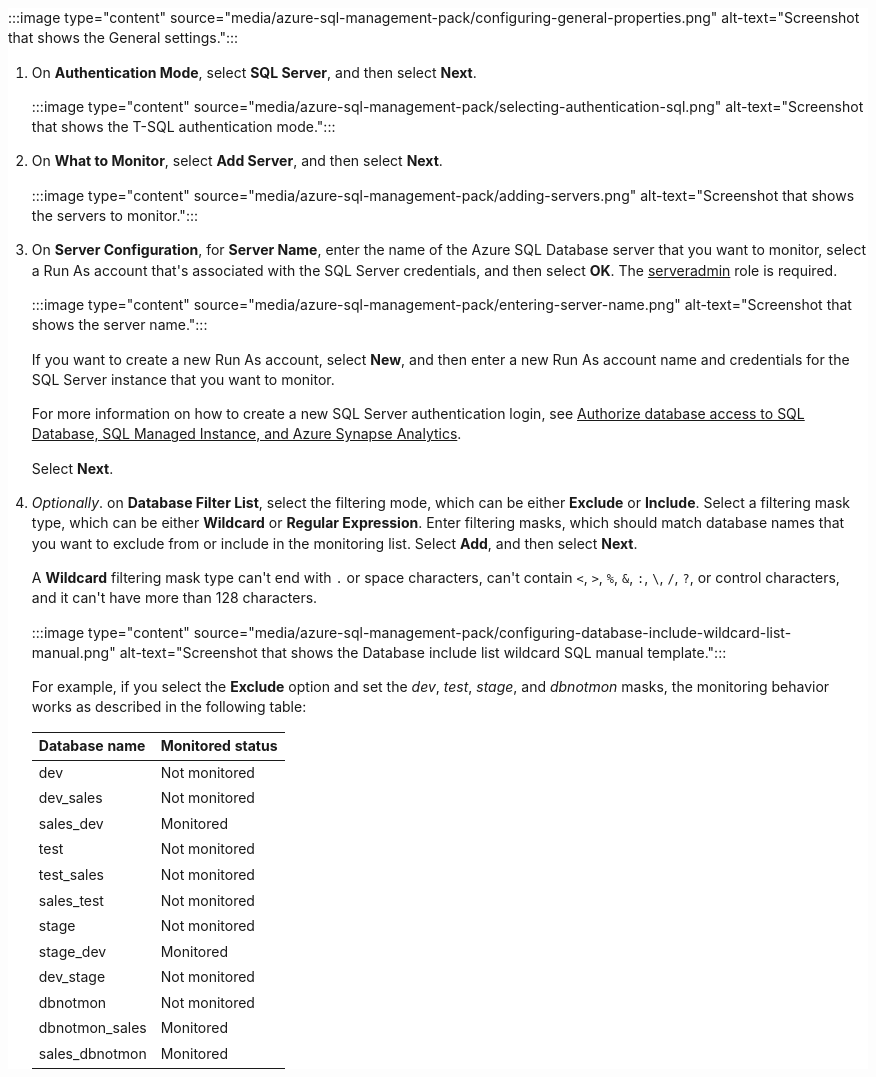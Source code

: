    :::image type="content" source="media/azure-sql-management-pack/configuring-general-properties.png" alt-text="Screenshot that shows the General settings.":::

1. On **Authentication Mode**, select **SQL Server**, and then select **Next**.

   :::image type="content" source="media/azure-sql-management-pack/selecting-authentication-sql.png" alt-text="Screenshot that shows the T-SQL authentication mode.":::

1. On **What to Monitor**, select **Add Server**, and then select **Next**.

   :::image type="content" source="media/azure-sql-management-pack/adding-servers.png" alt-text="Screenshot that shows the servers to monitor.":::

1. On **Server Configuration**, for **Server Name**, enter the name of the Azure SQL Database server that you want to monitor, select a Run As account that's associated with the SQL Server credentials, and then select **OK**. The [serveradmin](/sql/relational-databases/security/authentication-access/server-level-roles#fixed-server-level-roles) role is required.

   :::image type="content" source="media/azure-sql-management-pack/entering-server-name.png" alt-text="Screenshot that shows the server name.":::

   If you want to create a new Run As account, select **New**, and then enter a new Run As account name and credentials for the SQL Server instance that you want to monitor.

   For more information on how to create a new SQL Server authentication login, see [Authorize database access to SQL Database, SQL Managed Instance, and Azure Synapse Analytics](/azure/sql-database/sql-database-manage-logins).

   Select **Next**.

1. *Optionally*. on **Database Filter List**, select the filtering mode, which can be either **Exclude** or **Include**. Select a filtering mask type, which can be either **Wildcard** or **Regular Expression**. Enter filtering masks, which should match database names that you want to exclude from or include in the monitoring list. Select **Add**, and then select **Next**.

   A **Wildcard** filtering mask type can't end with `.` or space characters, can't contain `<`, `>`, `%`, `&`, `:`, `\`, `/`, `?`, or control characters, and it can't have more than 128 characters.

   :::image type="content" source="media/azure-sql-management-pack/configuring-database-include-wildcard-list-manual.png" alt-text="Screenshot that shows the Database include list wildcard SQL manual template.":::

   For example, if you select the **Exclude** option and set the *dev*, *test*, *stage*, and *dbnotmon* masks, the monitoring behavior works as described in the following table:

   |Database name|Monitored status|
   |-|-|
   |dev|Not monitored|
   |dev_sales|Not monitored|
   |sales_dev|Monitored|
   |test|Not monitored|
   |test_sales|Not monitored|
   |sales_test|Not monitored|
   |stage|Not monitored|
   |stage_dev|Monitored|
   |dev_stage|Not monitored|
   |dbnotmon|Not monitored|
   |dbnotmon_sales|Monitored|
   |sales_dbnotmon|Monitored|
